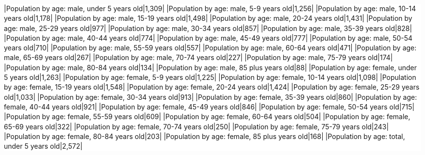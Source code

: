 |Population by age: male, under 5 years old|1,309|
|Population by age: male, 5-9 years old|1,256|
|Population by age: male, 10-14 years old|1,178|
|Population by age: male, 15-19 years old|1,498|
|Population by age: male, 20-24 years old|1,431|
|Population by age: male, 25-29 years old|977|
|Population by age: male, 30-34 years old|857|
|Population by age: male, 35-39 years old|828|
|Population by age: male, 40-44 years old|774|
|Population by age: male, 45-49 years old|777|
|Population by age: male, 50-54 years old|710|
|Population by age: male, 55-59 years old|557|
|Population by age: male, 60-64 years old|471|
|Population by age: male, 65-69 years old|267|
|Population by age: male, 70-74 years old|227|
|Population by age: male, 75-79 years old|174|
|Population by age: male, 80-84 years old|134|
|Population by age: male, 85 plus years old|88|
|Population by age: female, under 5 years old|1,263|
|Population by age: female, 5-9 years old|1,225|
|Population by age: female, 10-14 years old|1,098|
|Population by age: female, 15-19 years old|1,548|
|Population by age: female, 20-24 years old|1,424|
|Population by age: female, 25-29 years old|1,033|
|Population by age: female, 30-34 years old|913|
|Population by age: female, 35-39 years old|860|
|Population by age: female, 40-44 years old|921|
|Population by age: female, 45-49 years old|846|
|Population by age: female, 50-54 years old|715|
|Population by age: female, 55-59 years old|609|
|Population by age: female, 60-64 years old|504|
|Population by age: female, 65-69 years old|322|
|Population by age: female, 70-74 years old|250|
|Population by age: female, 75-79 years old|243|
|Population by age: female, 80-84 years old|203|
|Population by age: female, 85 plus years old|168|
|Population by age: total, under 5 years old|2,572|